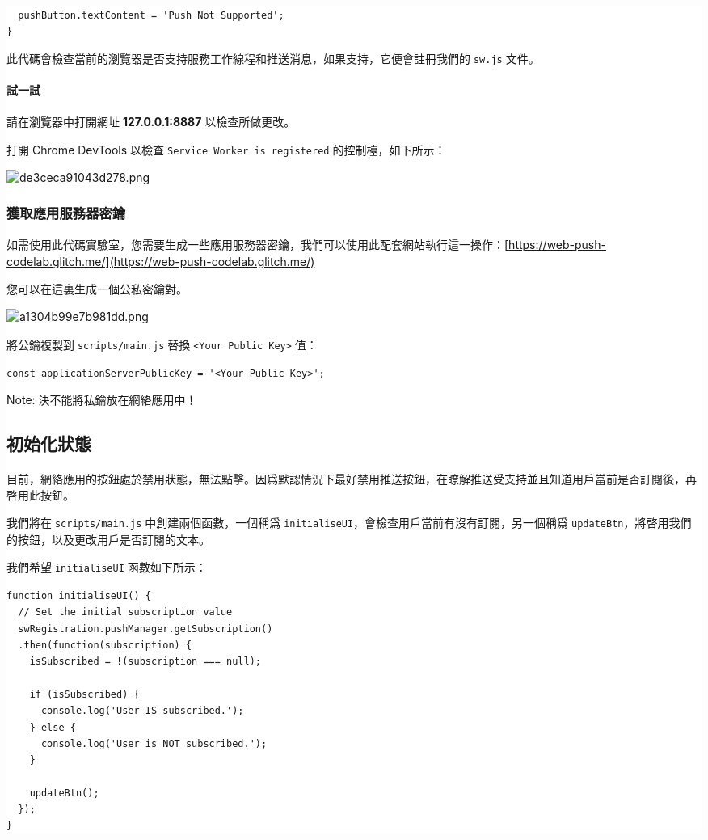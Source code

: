 ```
  pushButton.textContent = 'Push Not Supported';
}
```

此代碼會檢查當前的瀏覽器是否支持服務工作線程和推送消息，如果支持，它便會註冊我們的 `sw.js` 文件。

#### 試一試

請在瀏覽器中打開網址 __127.0.0.1:8887__ 以檢查所做更改。

打開 Chrome DevTools 以檢查 `Service Worker is registered` 的控制檯，如下所示：

![de3ceca91043d278.png](img/de3ceca91043d278.png)

### 獲取應用服務器密鑰

如需使用此代碼實驗室，您需要生成一些應用服務器密鑰，我們可以使用此配套網站執行這一操作：[https://web-push-codelab.glitch.me/](https://web-push-codelab.glitch.me/)

您可以在這裏生成一個公私密鑰對。

![a1304b99e7b981dd.png](img/a1304b99e7b981dd.png)

將公鑰複製到 `scripts/main.js` 替換 `<Your Public Key>` 值：

```
const applicationServerPublicKey = '<Your Public Key>';
```

Note: 決不能將私鑰放在網絡應用中！


## 初始化狀態




目前，網絡應用的按鈕處於禁用狀態，無法點擊。因爲默認情況下最好禁用推送按鈕，在瞭解推送受支持並且知道用戶當前是否訂閱後，再啓用此按鈕。

我們將在 `scripts/main.js` 中創建兩個函數，一個稱爲 `initialiseUI`，會檢查用戶當前有沒有訂閱，另一個稱爲 `updateBtn`，將啓用我們的按鈕，以及更改用戶是否訂閱的文本。

我們希望 `initialiseUI` 函數如下所示：

```
function initialiseUI() {
  // Set the initial subscription value
  swRegistration.pushManager.getSubscription()
  .then(function(subscription) {
    isSubscribed = !(subscription === null);

    if (isSubscribed) {
      console.log('User IS subscribed.');
    } else {
      console.log('User is NOT subscribed.');
    }

    updateBtn();
  });
}
```
